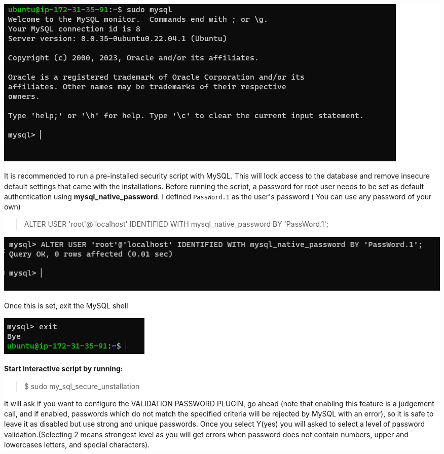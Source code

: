 ![Alt text](<connect to mysql-1.PNG>)

It is recommended to run a pre-installed security script with MySQL. This will lock access to the database and remove insecure default settings that came with the installations. 
Before running the script, a password for root user needs to be set as default authentication using **mysql_native_password**. I defined `PassWord.1` as the user's password ( You can use any password of your own)

> ALTER USER 'root'@'localhost' IDENTIFIED WITH mysql_native_password BY 'PassWord.1';

![Alt text](<password mysql.PNG>)


Once this is set, exit the MySQL shell

![Alt text](<exit mysql.PNG>)




**Start interactive script by running:**

> $ sudo my_sql_secure_unstallation

It will ask if you want to configure the VALIDATION PASSWORD PLUGIN, go ahead (note that enabling this feature is a judgement call, and if enabled, passwords which do not match the specified criteria will be rejected by MySQL with an error), so it is safe to leave it as disabled but use strong and unique passwords.
Once you select Y(yes) you will asked to select a level of password validation.(Selecting 2 means strongest level as you will get errors when password does not contain numbers, upper and lowercases letters, and special characters).
